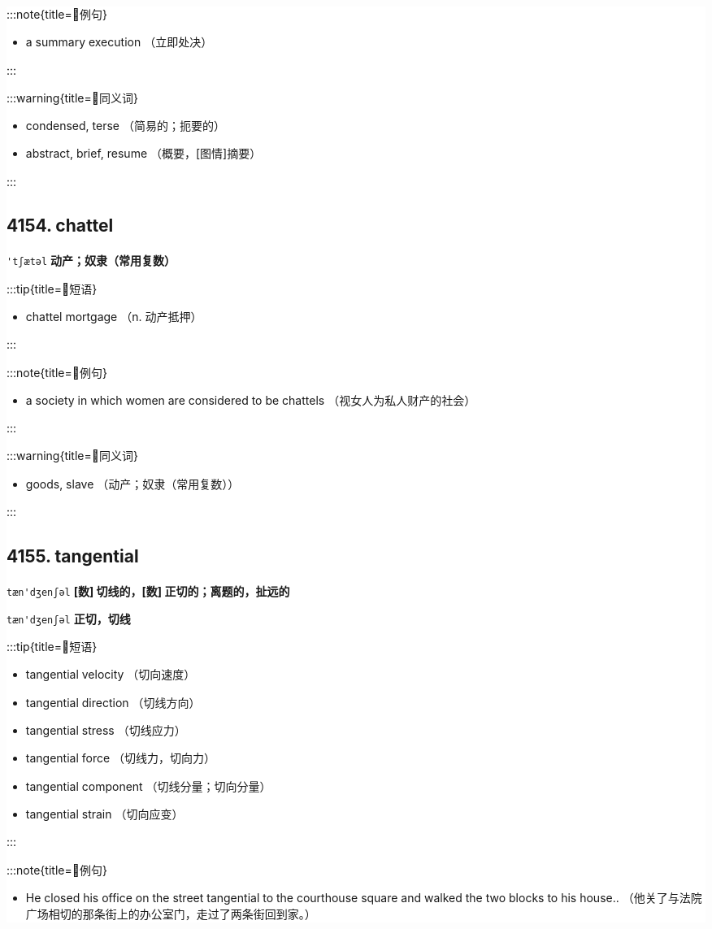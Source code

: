 :::note{title=🎤例句}

- a summary execution （立即处决）

:::

:::warning{title=🤔同义词}

- condensed, terse （简易的；扼要的）

- abstract, brief, resume （概要，[图情]摘要）

:::


## 4154. chattel

`'tʃætəl`  **动产；奴隶（常用复数）**

:::tip{title=🤩短语}

- chattel mortgage （n. 动产抵押）

:::

:::note{title=🎤例句}

- a society in which women are considered to be chattels （视女人为私人财产的社会）

:::

:::warning{title=🤔同义词}

- goods, slave （动产；奴隶（常用复数））

:::


## 4155. tangential

`tæn'dʒenʃəl`  **[数] 切线的，[数] 正切的；离题的，扯远的**

`tæn'dʒenʃəl`  **正切，切线**

:::tip{title=🤩短语}

- tangential velocity （切向速度）

- tangential direction （切线方向）

- tangential stress （切线应力）

- tangential force （切线力，切向力）

- tangential component （切线分量；切向分量）

- tangential strain （切向应变）

:::

:::note{title=🎤例句}

- He closed his office on the street tangential to the courthouse square and walked the two blocks to his house.. （他关了与法院广场相切的那条街上的办公室门，走过了两条街回到家。）
